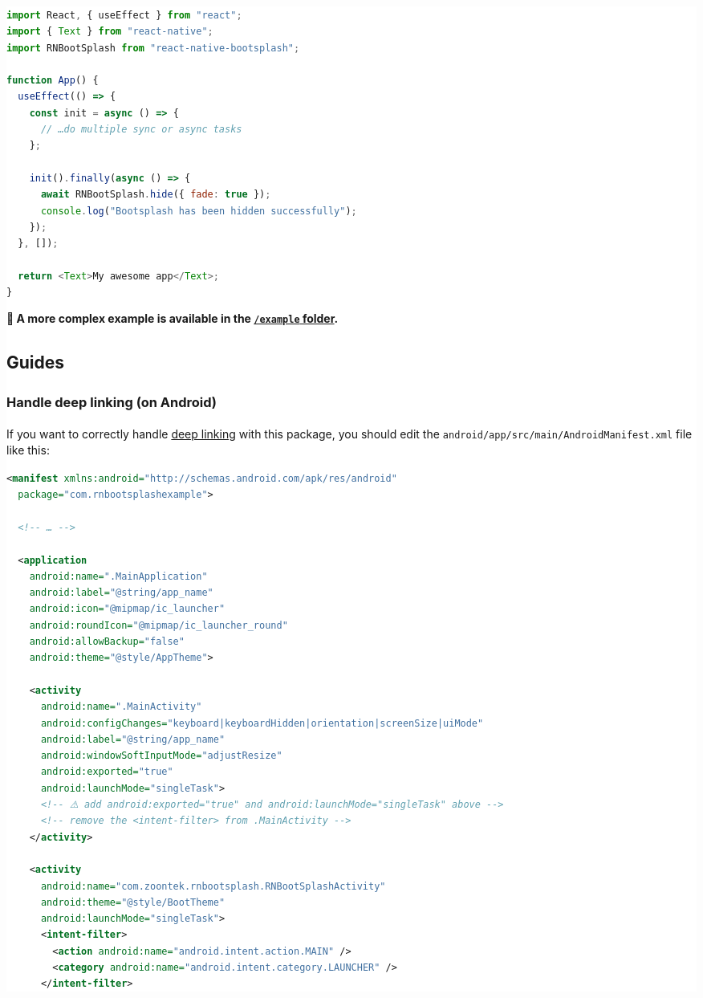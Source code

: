 ```js
import React, { useEffect } from "react";
import { Text } from "react-native";
import RNBootSplash from "react-native-bootsplash";

function App() {
  useEffect(() => {
    const init = async () => {
      // …do multiple sync or async tasks
    };

    init().finally(async () => {
      await RNBootSplash.hide({ fade: true });
      console.log("Bootsplash has been hidden successfully");
    });
  }, []);

  return <Text>My awesome app</Text>;
}
```

**🤙 A more complex example is available in the [`/example` folder](example).**

## Guides

### Handle deep linking (on Android)

If you want to correctly handle [deep linking](https://developer.android.com/training/app-links/deep-linking) with this package, you should edit the `android/app/src/main/AndroidManifest.xml` file like this:

```xml
<manifest xmlns:android="http://schemas.android.com/apk/res/android"
  package="com.rnbootsplashexample">

  <!-- … -->

  <application
    android:name=".MainApplication"
    android:label="@string/app_name"
    android:icon="@mipmap/ic_launcher"
    android:roundIcon="@mipmap/ic_launcher_round"
    android:allowBackup="false"
    android:theme="@style/AppTheme">

    <activity
      android:name=".MainActivity"
      android:configChanges="keyboard|keyboardHidden|orientation|screenSize|uiMode"
      android:label="@string/app_name"
      android:windowSoftInputMode="adjustResize"
      android:exported="true"
      android:launchMode="singleTask">
      <!-- ⚠️ add android:exported="true" and android:launchMode="singleTask" above -->
      <!-- remove the <intent-filter> from .MainActivity -->
    </activity>

    <activity
      android:name="com.zoontek.rnbootsplash.RNBootSplashActivity"
      android:theme="@style/BootTheme"
      android:launchMode="singleTask">
      <intent-filter>
        <action android:name="android.intent.action.MAIN" />
        <category android:name="android.intent.category.LAUNCHER" />
      </intent-filter>

```